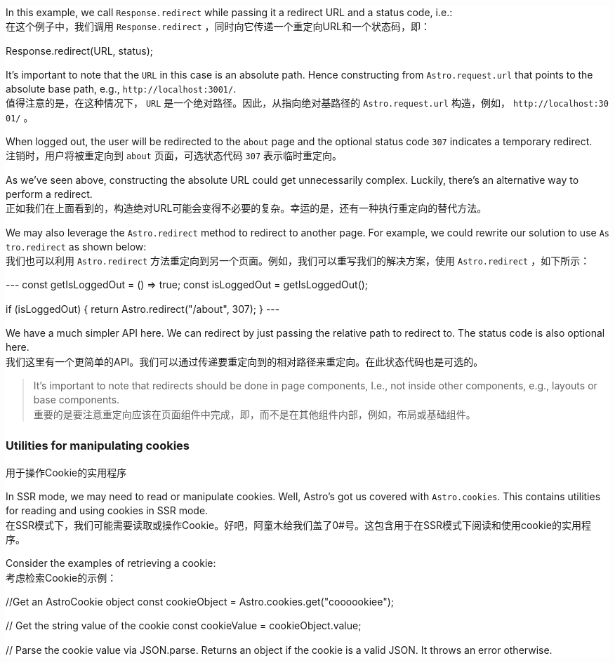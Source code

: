 In this example, we call `Response.redirect` while passing it a redirect URL and a status code, i.e.:  
在这个例子中，我们调用 `Response.redirect` ，同时向它传递一个重定向URL和一个状态码，即：

Response.redirect(URL, status);

It’s important to note that the `URL` in this case is an absolute path. Hence constructing from `Astro.request.url` that points to the absolute base path, e.g., `http://localhost:3001/`.  
值得注意的是，在这种情况下， `URL` 是一个绝对路径。因此，从指向绝对基路径的 `Astro.request.url` 构造，例如， `http://localhost:3001/` 。

When logged out, the user will be redirected to the `about` page and the optional status code `307` indicates a temporary redirect.  
注销时，用户将被重定向到 `about` 页面，可选状态代码 `307` 表示临时重定向。

As we’ve seen above, constructing the absolute URL could get unnecessarily complex. Luckily, there’s an alternative way to perform a redirect.  
正如我们在上面看到的，构造绝对URL可能会变得不必要的复杂。幸运的是，还有一种执行重定向的替代方法。

We may also leverage the `Astro.redirect` method to redirect to another page. For example, we could rewrite our solution to use `Astro.redirect` as shown below:  
我们也可以利用 `Astro.redirect` 方法重定向到另一个页面。例如，我们可以重写我们的解决方案，使用 `Astro.redirect` ，如下所示：

\--\-
const getIsLoggedOut \= () \=> true;
const isLoggedOut \= getIsLoggedOut();

if (isLoggedOut) {
  return Astro.redirect("/about", 307);
}
\--\-

We have a much simpler API here. We can redirect by just passing the relative path to redirect to. The status code is also optional here.  
我们这里有一个更简单的API。我们可以通过传递要重定向到的相对路径来重定向。在此状态代码也是可选的。

> It’s important to note that redirects should be done in page components, I.e., not inside other components, e.g., layouts or base components.  
> 重要的是要注意重定向应该在页面组件中完成，即，而不是在其他组件内部，例如，布局或基础组件。

### [](#utilities-for-manipulating-cookies)Utilities for manipulating cookies  
用于操作Cookie的实用程序

In SSR mode, we may need to read or manipulate cookies. Well, Astro’s got us covered with `Astro.cookies`. This contains utilities for reading and using cookies in SSR mode.  
在SSR模式下，我们可能需要读取或操作Cookie。好吧，阿童木给我们盖了0#号。这包含用于在SSR模式下阅读和使用cookie的实用程序。

Consider the examples of retrieving a cookie:  
考虑检索Cookie的示例：

//Get an AstroCookie object
const cookieObject \= Astro.cookies.get("coooookiee");

// Get the string value of the cookie
const cookieValue \= cookieObject.value;

// Parse the cookie value via JSON.parse. Returns an object if the cookie is a valid JSON. It throws an error otherwise.
